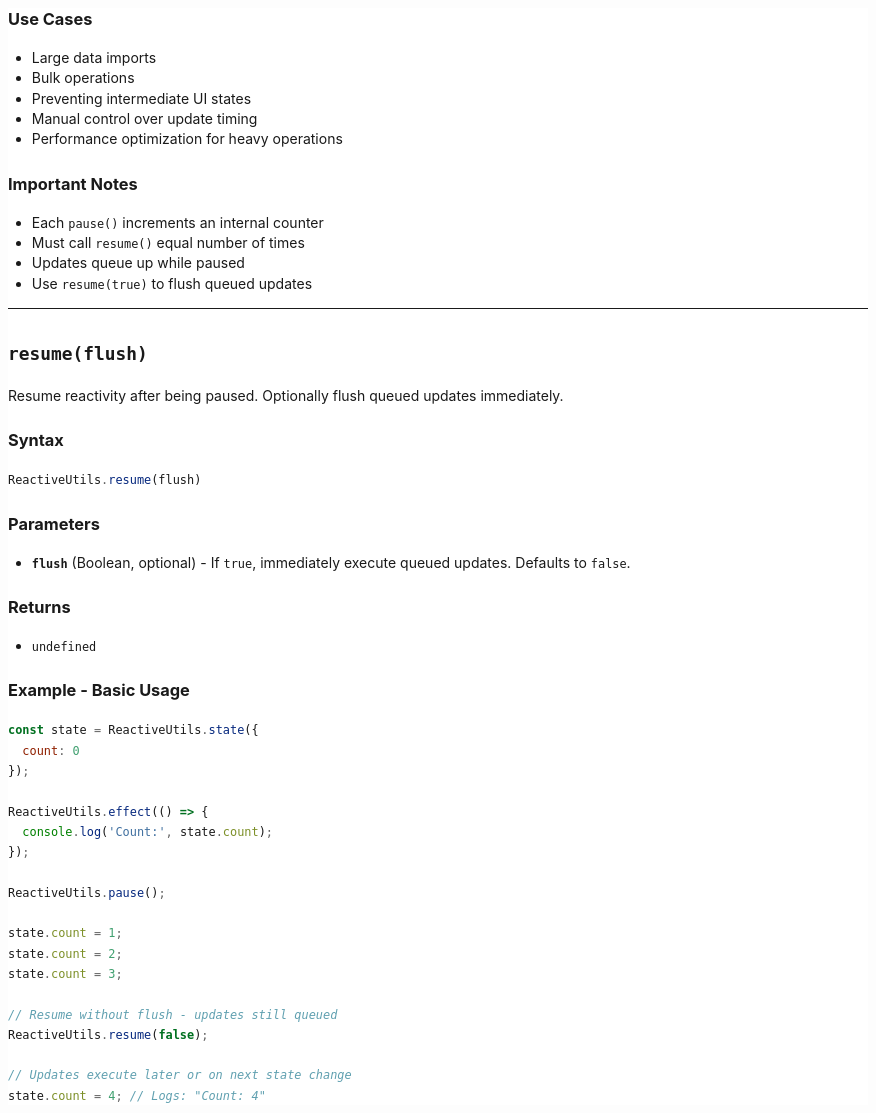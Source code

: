 ### Use Cases
- Large data imports
- Bulk operations
- Preventing intermediate UI states
- Manual control over update timing
- Performance optimization for heavy operations

### Important Notes
- Each `pause()` increments an internal counter
- Must call `resume()` equal number of times
- Updates queue up while paused
- Use `resume(true)` to flush queued updates

---

## `resume(flush)`

Resume reactivity after being paused. Optionally flush queued updates immediately.

### Syntax
```javascript
ReactiveUtils.resume(flush)
```

### Parameters
- **`flush`** (Boolean, optional) - If `true`, immediately execute queued updates. Defaults to `false`.

### Returns
- `undefined`

### Example - Basic Usage
```javascript
const state = ReactiveUtils.state({
  count: 0
});

ReactiveUtils.effect(() => {
  console.log('Count:', state.count);
});

ReactiveUtils.pause();

state.count = 1;
state.count = 2;
state.count = 3;

// Resume without flush - updates still queued
ReactiveUtils.resume(false);

// Updates execute later or on next state change
state.count = 4; // Logs: "Count: 4"
```
